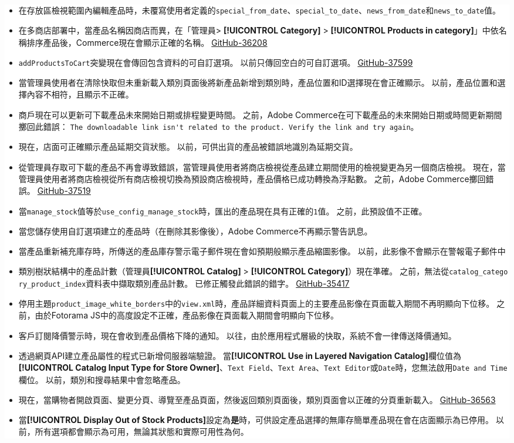 
* 在存放區檢視範圍內編輯產品時，未覆寫使用者定義的`special_from_date`、`special_to_date`、`news_from_date`和`news_to_date`值。



* 在多商店部署中，當產品名稱因商店而異，在「管理員> **[!UICONTROL Category]** > **[!UICONTROL Products in category]**」中依名稱排序產品後，Commerce現在會顯示正確的名稱。 [GitHub-36208](https://github.com/magento/magento2/issues/36208)



* `addProductsToCart`突變現在會傳回包含資料的可自訂選項。 以前只傳回空白的可自訂選項。 [GitHub-37599](https://github.com/magento/magento2/issues/37599)



* 當管理員使用者在清除快取但未重新載入類別頁面後將新產品新增到類別時，產品位置和ID選擇現在會正確顯示。 以前，產品位置和選擇內容不相符，且顯示不正確。



* 商戶現在可以更新可下載產品未來開始日期或排程變更時間。 之前，Adobe Commerce在可下載產品的未來開始日期或時間更新期間擲回此錯誤： `The downloadable link isn't related to the product. Verify the link and try again`。



* 現在，店面可正確顯示產品延期交貨狀態。 以前，可供出貨的產品被錯誤地識別為延期交貨。



* 從管理員存取可下載的產品不再會導致錯誤，當管理員使用者將商店檢視從產品建立期間使用的檢視變更為另一個商店檢視。 現在，當管理員使用者將商店檢視從所有商店檢視切換為預設商店檢視時，產品價格已成功轉換為浮點數。 之前，Adobe Commerce擲回錯誤。 [GitHub-37519](https://github.com/magento/magento2/issues/37519)



* 當`manage_stock`值等於`use_config_manage_stock`時，匯出的產品現在具有正確的`1`值。 之前，此預設值不正確。



* 當您儲存使用自訂選項建立的產品時（在刪除其影像後），Adobe Commerce不再顯示警告訊息。



* 當產品重新補充庫存時，所傳送的產品庫存警示電子郵件現在會如預期般顯示產品縮圖影像。 以前，此影像不會顯示在警報電子郵件中



* 類別樹狀結構中的產品計數（管理員&#x200B;**[!UICONTROL Catalog]** > **[!UICONTROL Category]**）現在準確。 之前，無法從`catalog_category_product_index`資料表中擷取類別產品計數。 已修正觸發此錯誤的錯字。 [GitHub-35417](https://github.com/magento/magento2/issues/35417)



* 停用主題`product_image_white_borders`中的`view.xml`時，產品詳細資料頁面上的主要產品影像在頁面載入期間不再明顯向下位移。 之前，由於Fotorama JS中的高度設定不正確，產品影像在頁面載入期間會明顯向下位移。



* 客戶訂閱降價警示時，現在會收到產品價格下降的通知。 以往，由於應用程式層級的快取，系統不會一律傳送降價通知。



* 透過網頁API建立產品屬性的程式已新增伺服器端驗證。 當&#x200B;**[!UICONTROL Use in Layered Navigation Catalog]**&#x200B;欄位值為&#x200B;**[!UICONTROL Catalog Input Type for Store Owner]**、`Text Field`、`Text Area`、`Text Editor`或`Date`時，您無法啟用`Date and Time`欄位。 以前，類別和搜尋結果中會忽略產品。



* 現在，當購物者開啟頁面、變更分頁、導覽至產品頁面，然後返回類別頁面後，類別頁面會以正確的分頁重新載入。 [GitHub-36563](https://github.com/magento/magento2/issues/36563)



* 當&#x200B;**[!UICONTROL Display Out of Stock Products]**&#x200B;設定為&#x200B;**是**&#x200B;時，可供設定產品選擇的無庫存簡單產品現在會在店面顯示為已停用。 以前，所有選項都會顯示為可用，無論其狀態和實際可用性為何。
